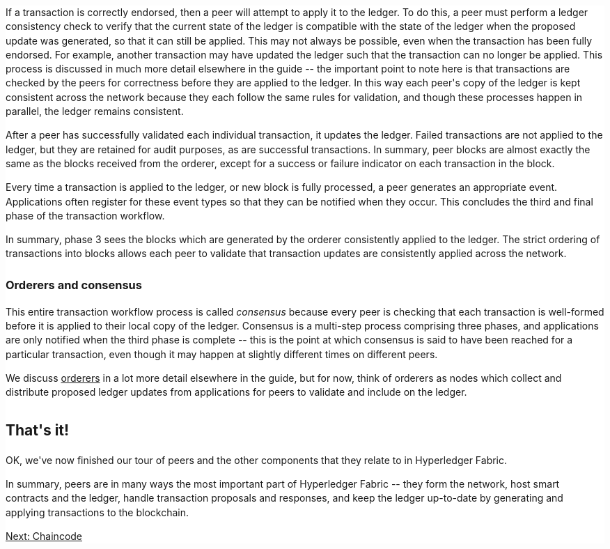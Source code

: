 If a transaction is correctly endorsed, then a peer will attempt to apply it to the ledger. To do this, a peer must perform a ledger consistency check to verify that the current state of the ledger is compatible with the state of the ledger when the proposed update was generated, so that it can still be applied. This may not always be possible, even when the transaction has been fully endorsed. For example, another transaction may have updated the ledger such that the transaction can no longer be applied.  This process is discussed in much more detail elsewhere in the guide -- the important point to note here is that transactions are checked by the peers for correctness before they are applied to the ledger. In this way each peer's copy of the ledger is kept consistent across the network because they each follow the same rules for validation, and though these processes happen in parallel, the ledger remains consistent.

After a peer has successfully validated each individual transaction, it updates the ledger. Failed transactions are not applied to the ledger, but they are retained for audit purposes, as are successful transactions. In summary, peer blocks are almost exactly the same as the blocks received from the orderer, except for a success or failure indicator on each transaction in the block.

Every time a transaction is applied to the ledger, or new block is fully processed, a peer generates an appropriate event.  Applications often register for these event types so that they can be notified when they occur. This concludes the third and final phase of the transaction workflow.

In summary, phase 3 sees the blocks which are generated by the orderer consistently applied to the ledger. The strict ordering of transactions into blocks allows each peer to validate that transaction updates are consistently applied across the network.

### Orderers and consensus

This entire transaction workflow process is called *consensus* because every peer is checking that each  transaction is well-formed before it is applied to their local copy of the ledger. Consensus is a multi-step process comprising three phases, and applications are only notified when the third phase is complete -- this is the point at which consensus is said to have been reached for a particular transaction, even though it may happen at slightly different times on different peers.   

We discuss [orderers](../KeyConcepts/Orderers.md) in a lot more detail elsewhere in the guide, but for now, think of orderers as nodes which collect and distribute proposed ledger updates from applications for peers to validate and include on the ledger.

## That's it!

OK, we've now finished our tour of peers and the other components that they relate to in Hyperledger Fabric.

In summary, peers are in many ways the most important part of Hyperledger Fabric -- they form the network, host smart contracts and the ledger, handle transaction proposals and responses, and keep the ledger up-to-date by generating and applying transactions to the blockchain.

[Next: Chaincode](./Chaincode.md)
